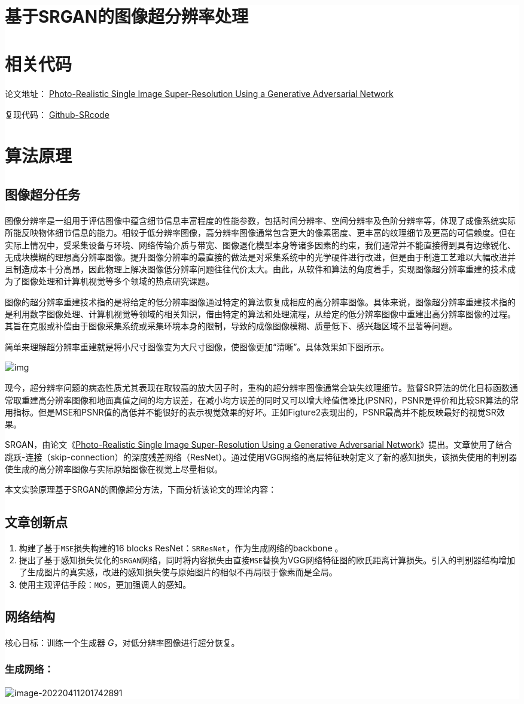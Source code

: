 # 基于SRGAN的图像超分辨率处理

# 相关代码

论文地址： [Photo-Realistic Single Image Super-Resolution Using a Generative Adversarial Network](https://openaccess.thecvf.com/content_cvpr_2017/papers/Ledig_Photo-Realistic_Single_Image_CVPR_2017_paper.pdf)

复现代码： [Github-SRcode](https://github.com/imcyx/SRcode)

# 算法原理

## 图像超分任务

图像分辨率是一组用于评估图像中蕴含细节信息丰富程度的性能参数，包括时间分辨率、空间分辨率及色阶分辨率等，体现了成像系统实际所能反映物体细节信息的能力。相较于低分辨率图像，高分辨率图像通常包含更大的像素密度、更丰富的纹理细节及更高的可信赖度。但在实际上情况中，受采集设备与环境、网络传输介质与带宽、图像退化模型本身等诸多因素的约束，我们通常并不能直接得到具有边缘锐化、无成块模糊的理想高分辨率图像。提升图像分辨率的最直接的做法是对采集系统中的光学硬件进行改进，但是由于制造工艺难以大幅改进并且制造成本十分高昂，因此物理上解决图像低分辨率问题往往代价太大。由此，从软件和算法的角度着手，实现图像超分辨率重建的技术成为了图像处理和计算机视觉等多个领域的热点研究课题。

图像的超分辨率重建技术指的是将给定的低分辨率图像通过特定的算法恢复成相应的高分辨率图像。具体来说，图像超分辨率重建技术指的是利用数字图像处理、计算机视觉等领域的相关知识，借由特定的算法和处理流程，从给定的低分辨率图像中重建出高分辨率图像的过程。其旨在克服或补偿由于图像采集系统或采集环境本身的限制，导致的成像图像模糊、质量低下、感兴趣区域不显著等问题。

简单来理解超分辨率重建就是将小尺寸图像变为大尺寸图像，使图像更加“清晰”。具体效果如下图所示。

![img](https://gitee.com/CYX12138/cloudimage/raw/master/img_2022_04/202204291801599.jpeg)

现今，超分辨率问题的病态性质尤其表现在取较高的放大因子时，重构的超分辨率图像通常会缺失纹理细节。监督SR算法的优化目标函数通常取重建高分辨率图像和地面真值之间的均方误差，在减小均方误差的同时又可以增大峰值信噪比(PSNR)，PSNR是评价和比较SR算法的常用指标。但是MSE和PSNR值的高低并不能很好的表示视觉效果的好坏。正如Figture2表现出的，PSNR最高并不能反映最好的视觉SR效果。

SRGAN，由论文《[Photo-Realistic Single Image Super-Resolution Using a Generative Adversarial Network](https://openaccess.thecvf.com/content_cvpr_2017/papers/Ledig_Photo-Realistic_Single_Image_CVPR_2017_paper.pdf)》提出。文章使用了结合跳跃-连接（skip-connection）的深度残差网络（ResNet）。通过使用VGG网络的高层特征映射定义了新的感知损失，该损失使用的判别器使生成的高分辨率图像与实际原始图像在视觉上尽量相似。

本文实验原理基于SRGAN的图像超分方法，下面分析该论文的理论内容：

## 文章创新点

1. 构建了基于`MSE`损失构建的16 blocks ResNet：`SRResNet`，作为生成网络的backbone 。
2. 提出了基于感知损失优化的`SRGAN`网络，同时将内容损失由直接`MSE`替换为VGG网络特征图的欧氏距离计算损失。引入的判别器结构增加了生成图片的真实感，改进的感知损失使与原始图片的相似不再局限于像素而是全局。
3. 使用主观评估手段：`MOS`，更加强调人的感知。

## 网络结构

核心目标：训练一个生成器 $G$，对低分辨率图像进行超分恢复。

### 生成网络：

![image-20220411201742891](https://gitee.com/CYX12138/cloudimage/raw/master/img/202204112017588.png)
